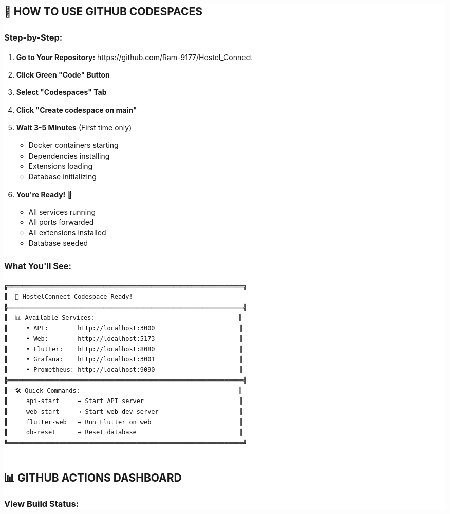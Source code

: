 
## 🚀 HOW TO USE GITHUB CODESPACES

### Step-by-Step:

1. **Go to Your Repository:**
   https://github.com/Ram-9177/Hostel_Connect

2. **Click Green "Code" Button**

3. **Select "Codespaces" Tab**

4. **Click "Create codespace on main"**

5. **Wait 3-5 Minutes** (First time only)
   - Docker containers starting
   - Dependencies installing
   - Extensions loading
   - Database initializing

6. **You're Ready!** 🎉
   - All services running
   - All ports forwarded
   - All extensions installed
   - Database seeded

### What You'll See:

```
╔════════════════════════════════════════════════════════════════╗
║  🎉 HostelConnect Codespace Ready!                            ║
╠════════════════════════════════════════════════════════════════╣
║  📊 Available Services:                                       ║
║     • API:        http://localhost:3000                       ║
║     • Web:        http://localhost:5173                       ║
║     • Flutter:    http://localhost:8080                       ║
║     • Grafana:    http://localhost:3001                       ║
║     • Prometheus: http://localhost:9090                       ║
╠════════════════════════════════════════════════════════════════╣
║  🛠️ Quick Commands:                                           ║
║     api-start     → Start API server                          ║
║     web-start     → Start web dev server                      ║
║     flutter-web   → Run Flutter on web                        ║
║     db-reset      → Reset database                            ║
╚════════════════════════════════════════════════════════════════╝
```

---

## 📊 GITHUB ACTIONS DASHBOARD

### View Build Status:

